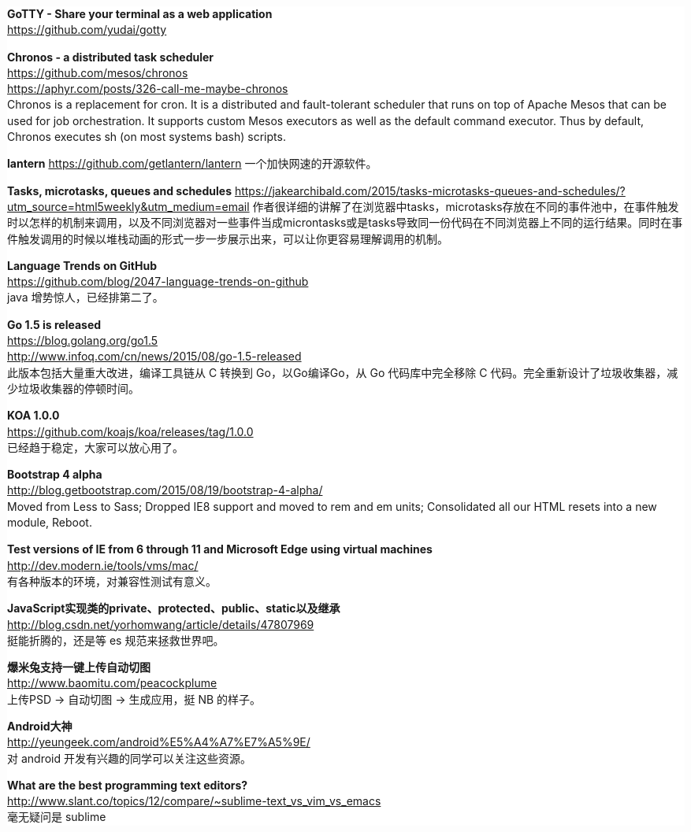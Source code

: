 **GoTTY - Share your terminal as a web application**  
https://github.com/yudai/gotty  

**Chronos - a distributed task scheduler**  
https://github.com/mesos/chronos  
https://aphyr.com/posts/326-call-me-maybe-chronos  
Chronos is a replacement for cron. It is a distributed and fault-tolerant scheduler that runs on top of Apache Mesos that can be used for job orchestration. It supports custom Mesos executors as well as the default command executor. Thus by default, Chronos executes sh (on most systems bash) scripts. 

**lantern**
https://github.com/getlantern/lantern
一个加快网速的开源软件。

**Tasks, microtasks, queues and schedules**
https://jakearchibald.com/2015/tasks-microtasks-queues-and-schedules/?utm_source=html5weekly&utm_medium=email
作者很详细的讲解了在浏览器中tasks，microtasks存放在不同的事件池中，在事件触发时以怎样的机制来调用，以及不同浏览器对一些事件当成microntasks或是tasks导致同一份代码在不同浏览器上不同的运行结果。同时在事件触发调用的时候以堆栈动画的形式一步一步展示出来，可以让你更容易理解调用的机制。  

**Language Trends on GitHub**  
https://github.com/blog/2047-language-trends-on-github  
java 增势惊人，已经排第二了。

**Go 1.5 is released**  
https://blog.golang.org/go1.5  
http://www.infoq.com/cn/news/2015/08/go-1.5-released  
此版本包括大量重大改进，编译工具链从 C 转换到 Go，以Go编译Go，从 Go 代码库中完全移除 C 代码。完全重新设计了垃圾收集器，减少垃圾收集器的停顿时间。

**KOA 1.0.0**  
https://github.com/koajs/koa/releases/tag/1.0.0  
已经趋于稳定，大家可以放心用了。

**Bootstrap 4 alpha**  
http://blog.getbootstrap.com/2015/08/19/bootstrap-4-alpha/   
Moved from Less to Sass; Dropped IE8 support and moved to rem and em units; Consolidated all our HTML resets into a new module, Reboot.

**Test versions of IE from 6 through 11 and Microsoft Edge using virtual machines**    
http://dev.modern.ie/tools/vms/mac/  
有各种版本的环境，对兼容性测试有意义。

**JavaScript实现类的private、protected、public、static以及继承**  
http://blog.csdn.net/yorhomwang/article/details/47807969  
挺能折腾的，还是等 es 规范来拯救世界吧。

**爆米兔支持一键上传自动切图**  
http://www.baomitu.com/peacockplume  
上传PSD -> 自动切图 -> 生成应用，挺 NB 的样子。

**Android大神**  
http://yeungeek.com/android%E5%A4%A7%E7%A5%9E/  
对 android 开发有兴趣的同学可以关注这些资源。

**What are the best programming text editors?**  
http://www.slant.co/topics/12/compare/~sublime-text_vs_vim_vs_emacs  
毫无疑问是 sublime 
